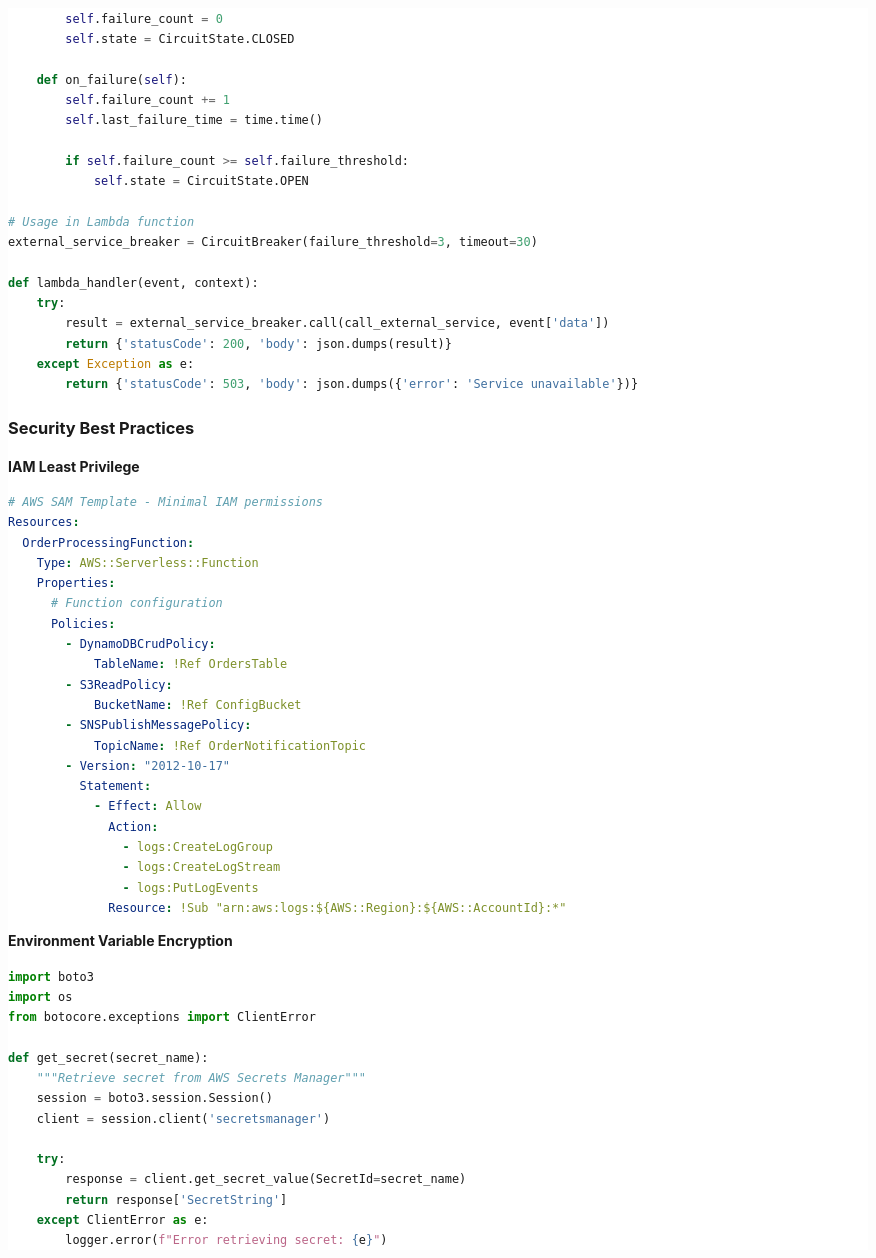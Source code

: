 ```python
        self.failure_count = 0
        self.state = CircuitState.CLOSED
    
    def on_failure(self):
        self.failure_count += 1
        self.last_failure_time = time.time()
        
        if self.failure_count >= self.failure_threshold:
            self.state = CircuitState.OPEN

# Usage in Lambda function
external_service_breaker = CircuitBreaker(failure_threshold=3, timeout=30)

def lambda_handler(event, context):
    try:
        result = external_service_breaker.call(call_external_service, event['data'])
        return {'statusCode': 200, 'body': json.dumps(result)}
    except Exception as e:
        return {'statusCode': 503, 'body': json.dumps({'error': 'Service unavailable'})}
```

### Security Best Practices

**IAM Least Privilege**
```yaml
# AWS SAM Template - Minimal IAM permissions
Resources:
  OrderProcessingFunction:
    Type: AWS::Serverless::Function
    Properties:
      # Function configuration
      Policies:
        - DynamoDBCrudPolicy:
            TableName: !Ref OrdersTable
        - S3ReadPolicy:
            BucketName: !Ref ConfigBucket
        - SNSPublishMessagePolicy:
            TopicName: !Ref OrderNotificationTopic
        - Version: "2012-10-17"
          Statement:
            - Effect: Allow
              Action:
                - logs:CreateLogGroup
                - logs:CreateLogStream
                - logs:PutLogEvents
              Resource: !Sub "arn:aws:logs:${AWS::Region}:${AWS::AccountId}:*"
```

**Environment Variable Encryption**
```python
import boto3
import os
from botocore.exceptions import ClientError

def get_secret(secret_name):
    """Retrieve secret from AWS Secrets Manager"""
    session = boto3.session.Session()
    client = session.client('secretsmanager')
    
    try:
        response = client.get_secret_value(SecretId=secret_name)
        return response['SecretString']
    except ClientError as e:
        logger.error(f"Error retrieving secret: {e}")
```